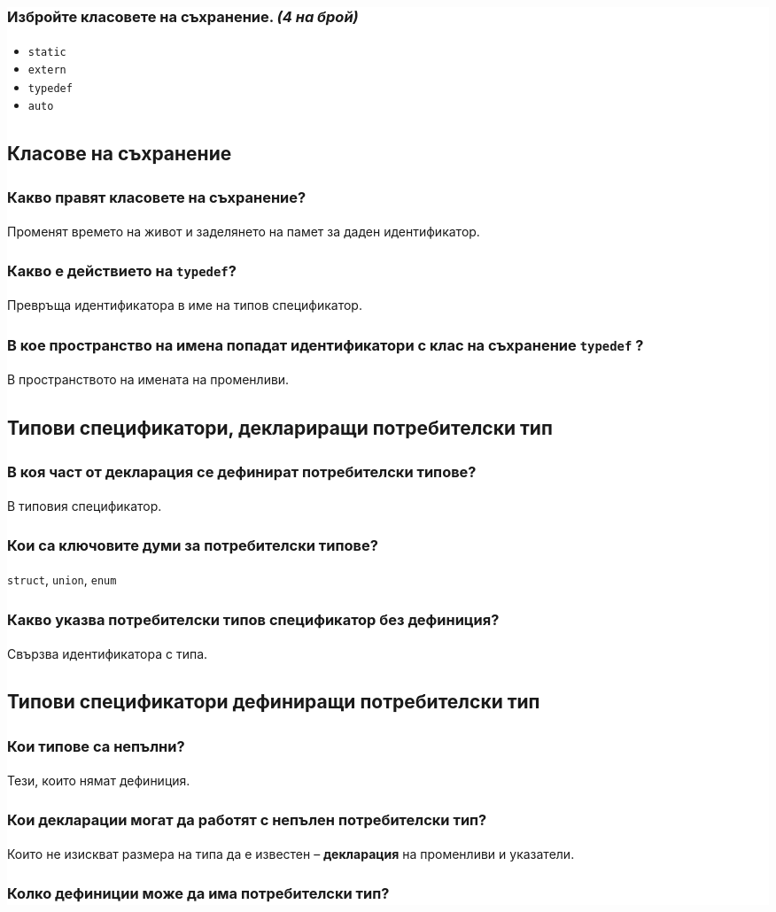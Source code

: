 ### Избройте класовете на съхранение. _(4 на брой)_

- `static`
- `extern`
- `typedef`
- `auto`

## Класове на съхранение

### Какво правят класовете на съхранение?

Променят времето на живот и заделянето на памет за даден идентификатор.

### Какво е действието на `typedef`?

Превръща идентификатора в име на типов спецификатор.

### В кое пространство на имена попадат идентификатори с клас на съхранение `typedef` ?

В пространството на имената на променливи.

## Типови спецификатори, деклариращи потребителски тип

### В коя част от декларация се дефинират потребителски типове?

В типовия спецификатор.

### Кои са ключовите думи за потребителски типове?

`struct`, `union`, `enum`

### Какво указва потребителски типов спецификатор без дефиниция?

Свързва идентификатора с типа.

## Типови спецификатори дефиниращи потребителски тип

### Кои типове са непълни?

Тези, които нямат дефиниция.

### Кои декларации могат да работят с непълен потребителски тип?

Които не изискват размера на типа да е известен – **декларация** на променливи и указатели.

### Колко дефиниции може да има потребителски тип?
